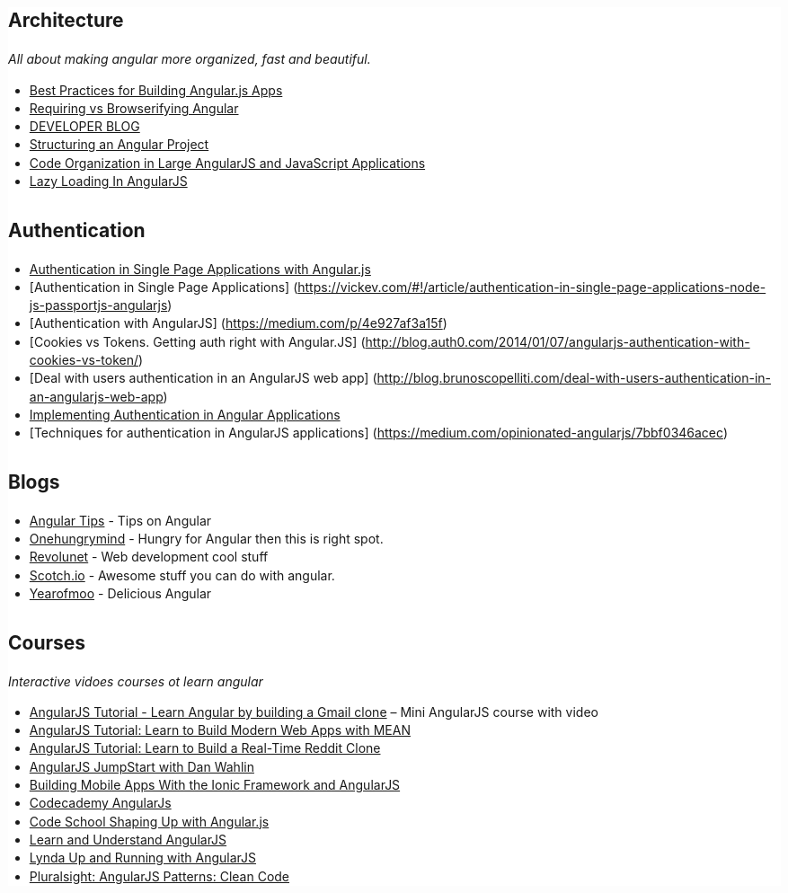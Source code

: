 ## Architecture

*All about making angular more organized, fast and beautiful.*

* [Best Practices for Building Angular.js Apps](https://medium.com/@dickeyxxx/best-practices-for-building-angular-js-apps-266c1a4a6917)
* [Requiring vs Browserifying Angular](http://developer.telerik.com/featured/requiring-vs-browerifying-angular/)
* [DEVELOPER BLOG](http://blog.artlogic.com/2013/05/02/ive-been-doing-it-wrong-part-1-of-3/)
* [Structuring an Angular Project](http://www.johnpapa.net/structuring-an-angular-project/)
* [Code Organization in Large AngularJS and JavaScript Applications](http://cliffmeyers.com/blog/2013/4/21/code-organization-angularjs-javascript)
* [Lazy Loading In AngularJS](http://ify.io/lazy-loading-in-angularjs/)


## Authentication

* [Authentication in Single Page Applications with Angular.js](http://www.frederiknakstad.com/authentication-in-single-page-applications-with-angular-js/)
* [Authentication in Single Page Applications] (https://vickev.com/#!/article/authentication-in-single-page-applications-node-js-passportjs-angularjs)
* [Authentication with AngularJS] (https://medium.com/p/4e927af3a15f)
* [Cookies vs Tokens. Getting auth right with Angular.JS] (http://blog.auth0.com/2014/01/07/angularjs-authentication-with-cookies-vs-token/)
* [Deal with users authentication in an AngularJS web app] (http://blog.brunoscopelliti.com/deal-with-users-authentication-in-an-angularjs-web-app)
* [Implementing Authentication in Angular Applications](http://www.sitepoint.com/implementing-authentication-angular-applications)
* [Techniques for authentication in AngularJS applications] (https://medium.com/opinionated-angularjs/7bbf0346acec)



## Blogs

* [Angular Tips](http://angular-tips.com/) - Tips on Angular
* [Onehungrymind](http://onehungrymind.com/) - Hungry for Angular then this is right spot.
* [Revolunet](http://blog.revolunet.com/) - Web development cool stuff
* [Scotch.io](http://scotch.io/tag/angular-js) - Awesome stuff you can do with angular.
* [Yearofmoo](http://www.yearofmoo.com/) - Delicious Angular


## Courses

*Interactive vidoes courses ot learn angular*

* [AngularJS Tutorial - Learn Angular by building a Gmail clone](http://www.thinkful.com/learn/angularjs-tutorial-build-a-gmail-clone) – Mini AngularJS course with video
* [AngularJS Tutorial: Learn to Build Modern Web Apps with MEAN](https://thinkster.io/angulartutorial/mean-stack-tutorial/)
* [AngularJS Tutorial: Learn to Build a Real-Time Reddit Clone](https://thinkster.io/angulartutorial/learn-to-build-realtime-webapps/)
* [AngularJS JumpStart with Dan Wahlin](https://www.udemy.com/angularjs-jumpstart/?sl=E0EYdlw9RBMALEwzBwZX)
* [Building Mobile Apps With the Ionic Framework and AngularJS](http://www.pluralsight.com/courses/building-mobile-apps-ionic-framework-angularjs)
* [Codecademy AngularJs](http://www.codecademy.com/courses/javascript-advanced-en-2hJ3J/0/1)
* [Code School Shaping Up with Angular.js](https://www.codeschool.com/courses/shaping-up-with-angular-js)
* [Learn and Understand AngularJS](https://www.udemy.com/learn-angularjs/?couponCode=GITHUB1)
* [Lynda Up and Running with AngularJS](http://www.lynda.com/AngularJS-tutorials/Up-Running-AngularJS/154414-2.html)
* [Pluralsight: AngularJS Patterns: Clean Code](http://www.pluralsight.com/courses/angularjs-patterns-clean-code)